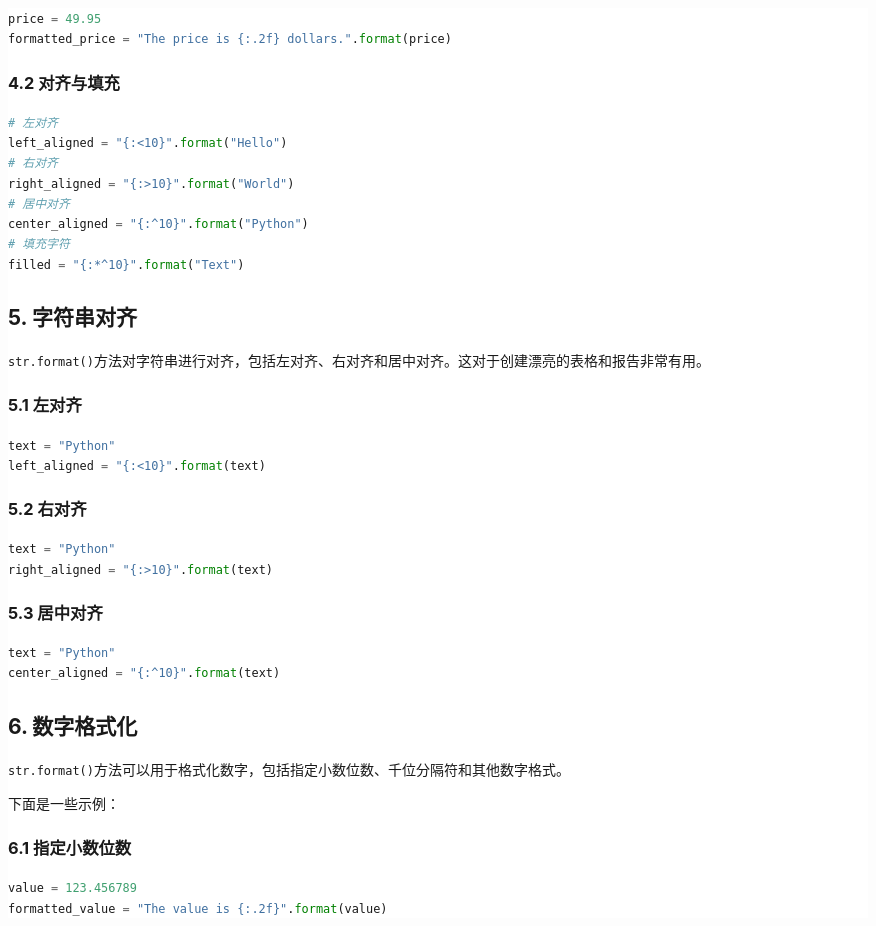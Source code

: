 ```python
price = 49.95
formatted_price = "The price is {:.2f} dollars.".format(price)
```

### 4.2 对齐与填充

```python
# 左对齐
left_aligned = "{:<10}".format("Hello")
# 右对齐
right_aligned = "{:>10}".format("World")
# 居中对齐
center_aligned = "{:^10}".format("Python")
# 填充字符
filled = "{:*^10}".format("Text")
```

## 5. 字符串对齐

`str.format()`方法对字符串进行对齐，包括左对齐、右对齐和居中对齐。这对于创建漂亮的表格和报告非常有用。

### 5.1 左对齐

```python
text = "Python"
left_aligned = "{:<10}".format(text)
```

### 5.2 右对齐

```python
text = "Python"
right_aligned = "{:>10}".format(text)
```

### 5.3 居中对齐

```python
text = "Python"
center_aligned = "{:^10}".format(text)
```

## 6. 数字格式化

`str.format()`方法可以用于格式化数字，包括指定小数位数、千位分隔符和其他数字格式。

下面是一些示例：

### 6.1 指定小数位数

```python
value = 123.456789
formatted_value = "The value is {:.2f}".format(value)
```
